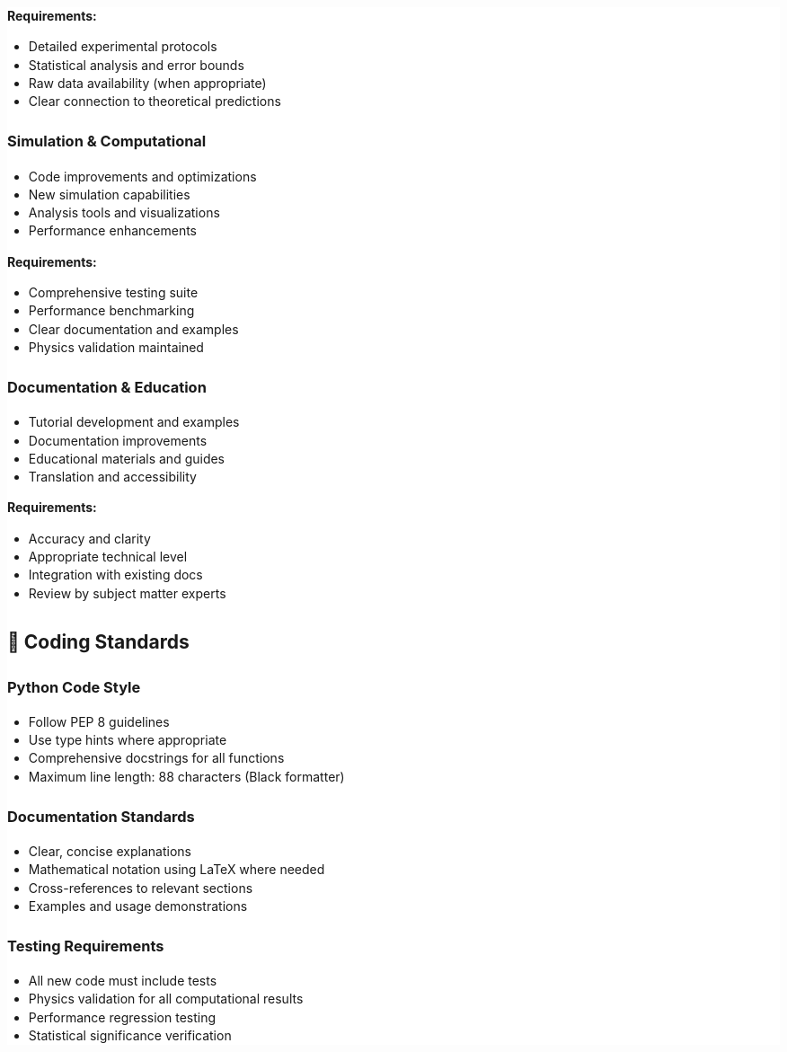 **Requirements:**

- Detailed experimental protocols
- Statistical analysis and error bounds
- Raw data availability (when appropriate)
- Clear connection to theoretical predictions

### **Simulation & Computational**

- Code improvements and optimizations
- New simulation capabilities
- Analysis tools and visualizations
- Performance enhancements

**Requirements:**

- Comprehensive testing suite
- Performance benchmarking
- Clear documentation and examples
- Physics validation maintained

### **Documentation & Education**

- Tutorial development and examples
- Documentation improvements
- Educational materials and guides
- Translation and accessibility

**Requirements:**

- Accuracy and clarity
- Appropriate technical level
- Integration with existing docs
- Review by subject matter experts

## 📝 **Coding Standards**

### **Python Code Style**

- Follow PEP 8 guidelines
- Use type hints where appropriate
- Comprehensive docstrings for all functions
- Maximum line length: 88 characters (Black formatter)

### **Documentation Standards**

- Clear, concise explanations
- Mathematical notation using LaTeX where needed
- Cross-references to relevant sections
- Examples and usage demonstrations

### **Testing Requirements**

- All new code must include tests
- Physics validation for all computational results
- Performance regression testing
- Statistical significance verification

